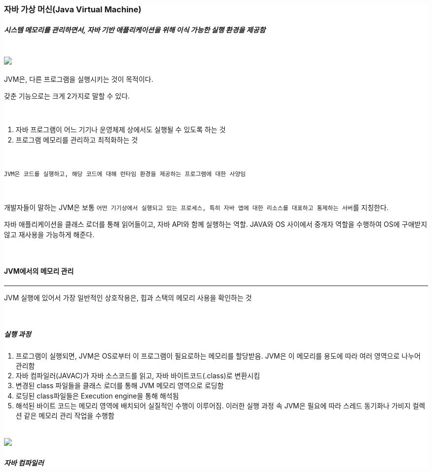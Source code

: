 
### 자바 가상 머신(Java Virtual Machine)

##### 시스템 메모리를 관리하면서, 자바 기반 애플리케이션을 위해 이식 가능한 실행 환경을 제공함

<br>

<img src="http://www.itworld.co.kr/sites/default/files/image/2018/09/jw_jvm_overview_3x2_1200x800-100758586-large(1).jpg">

<br>

JVM은, 다른 프로그램을 실행시키는 것이 목적이다.

갖춘 기능으로는 크게 2가지로 말할 수 있다.

<br>

1. 자바 프로그램이 어느 기기나 운영체제 상에서도 실행될 수 있도록 하는 것
2. 프로그램 메모리를 관리하고 최적화하는 것

<br>

```
JVM은 코드를 실행하고, 해당 코드에 대해 런타임 환경을 제공하는 프로그램에 대한 사양임
```

<br>

개발자들이 말하는 JVM은 보통 `어떤 기기상에서 실행되고 있는 프로세스, 특히 자바 앱에 대한 리소스를 대표하고 통제하는 서버`를 지칭한다.

자바 애플리케이션을 클래스 로더를 통해 읽어들이고, 자바 API와 함께 실행하는 역할. JAVA와 OS 사이에서 중개자 역할을 수행하여 OS에 구애받지 않고 재사용을 가능하게 해준다.

<br>

#### JVM에서의 메모리 관리

---

JVM 실행에 있어서 가장 일반적인 상호작용은, 힙과 스택의 메모리 사용을 확인하는 것

<br>

##### 실행 과정

1. 프로그램이 실행되면, JVM은 OS로부터 이 프로그램이 필요로하는 메모리를 할당받음. JVM은 이 메모리를 용도에 따라 여러 영역으로 나누어 관리함
2. 자바 컴파일러(JAVAC)가 자바 소스코드를 읽고, 자바 바이트코드(.class)로 변환시킴
3. 변경된 class 파일들을 클래스 로더를 통해 JVM 메모리 영역으로 로딩함
4. 로딩된 class파일들은 Execution engine을 통해 해석됨
5. 해석된 바이트 코드는 메모리 영역에 배치되어 실질적인 수행이 이루어짐. 이러한 실행 과정 속 JVM은 필요에 따라 스레드 동기화나 가비지 컬렉션 같은 메모리 관리 작업을 수행함

<br>

<img src="https://i.imgur.com/Vy1JC1b.png">

<br>

##### 자바 컴파일러
